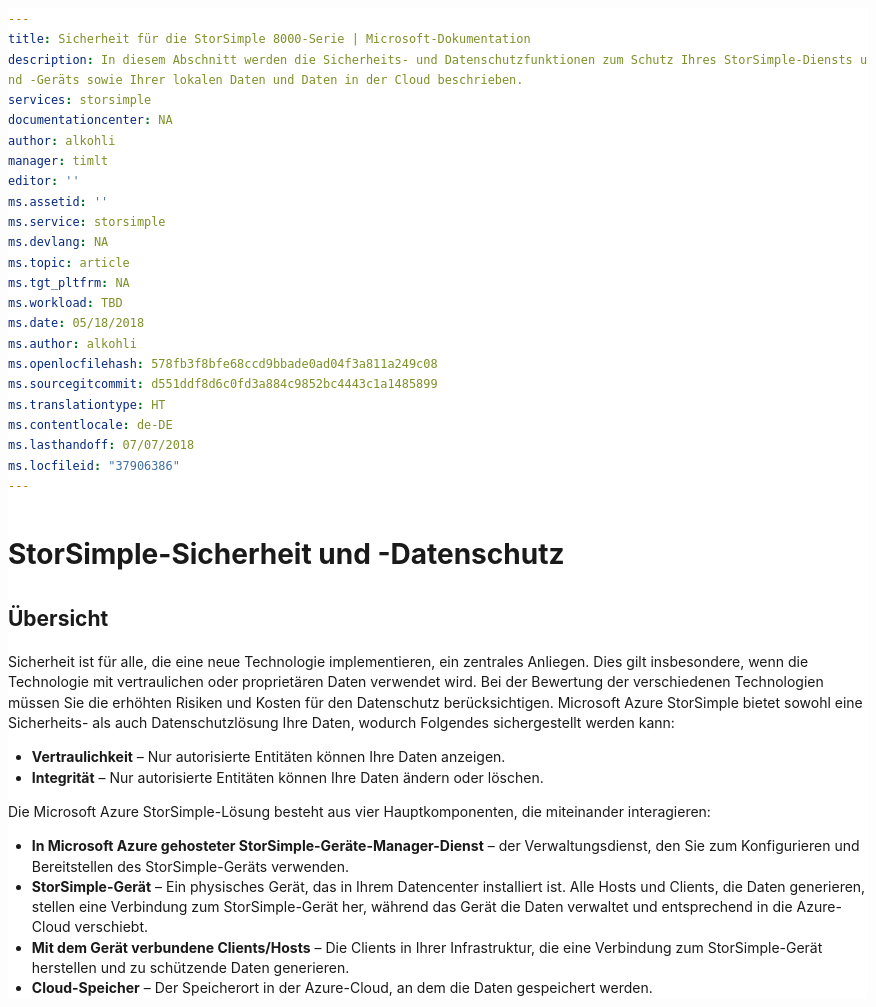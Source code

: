 ```yaml
---
title: Sicherheit für die StorSimple 8000-Serie | Microsoft-Dokumentation
description: In diesem Abschnitt werden die Sicherheits- und Datenschutzfunktionen zum Schutz Ihres StorSimple-Diensts und -Geräts sowie Ihrer lokalen Daten und Daten in der Cloud beschrieben.
services: storsimple
documentationcenter: NA
author: alkohli
manager: timlt
editor: ''
ms.assetid: ''
ms.service: storsimple
ms.devlang: NA
ms.topic: article
ms.tgt_pltfrm: NA
ms.workload: TBD
ms.date: 05/18/2018
ms.author: alkohli
ms.openlocfilehash: 578fb3f8bfe68ccd9bbade0ad04f3a811a249c08
ms.sourcegitcommit: d551ddf8d6c0fd3a884c9852bc4443c1a1485899
ms.translationtype: HT
ms.contentlocale: de-DE
ms.lasthandoff: 07/07/2018
ms.locfileid: "37906386"
---
```

# <a name="storsimple-security-and-data-protection"></a>StorSimple-Sicherheit und -Datenschutz

## <a name="overview"></a>Übersicht

Sicherheit ist für alle, die eine neue Technologie implementieren, ein zentrales Anliegen. Dies gilt insbesondere, wenn die Technologie mit vertraulichen oder proprietären Daten verwendet wird. Bei der Bewertung der verschiedenen Technologien müssen Sie die erhöhten Risiken und Kosten für den Datenschutz berücksichtigen. Microsoft Azure StorSimple bietet sowohl eine Sicherheits- als auch Datenschutzlösung Ihre Daten, wodurch Folgendes sichergestellt werden kann:

* **Vertraulichkeit** – Nur autorisierte Entitäten können Ihre Daten anzeigen.
* **Integrität** – Nur autorisierte Entitäten können Ihre Daten ändern oder löschen.

Die Microsoft Azure StorSimple-Lösung besteht aus vier Hauptkomponenten, die miteinander interagieren:

* **In Microsoft Azure gehosteter StorSimple-Geräte-Manager-Dienst** – der Verwaltungsdienst, den Sie zum Konfigurieren und Bereitstellen des StorSimple-Geräts verwenden.
* **StorSimple-Gerät** – Ein physisches Gerät, das in Ihrem Datencenter installiert ist. Alle Hosts und Clients, die Daten generieren, stellen eine Verbindung zum StorSimple-Gerät her, während das Gerät die Daten verwaltet und entsprechend in die Azure-Cloud verschiebt.
* **Mit dem Gerät verbundene Clients/Hosts** – Die Clients in Ihrer Infrastruktur, die eine Verbindung zum StorSimple-Gerät herstellen und zu schützende Daten generieren.
* **Cloud-Speicher** – Der Speicherort in der Azure-Cloud, an dem die Daten gespeichert werden.
